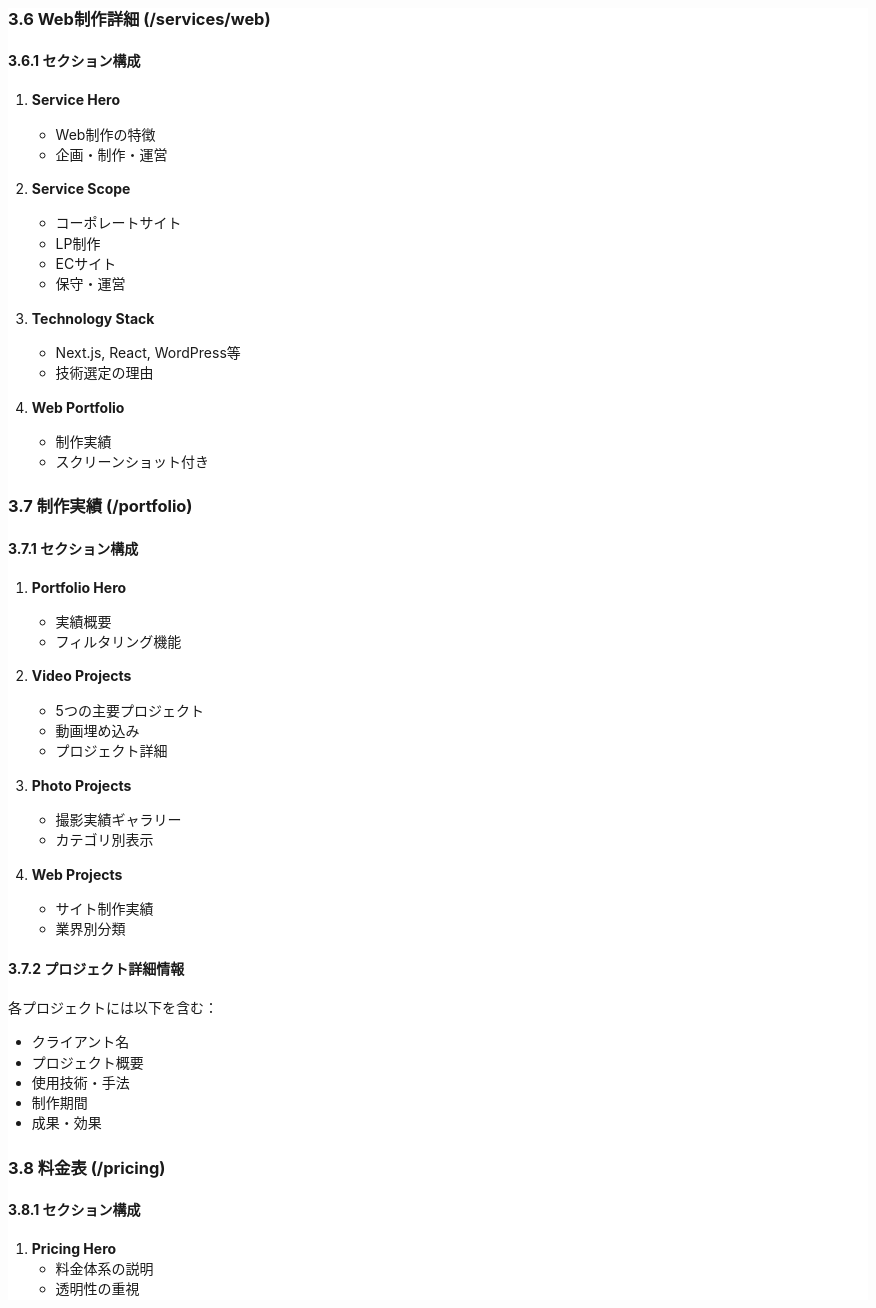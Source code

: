 ### 3.6 Web制作詳細 (/services/web)

#### 3.6.1 セクション構成
1. **Service Hero**
   - Web制作の特徴
   - 企画・制作・運営

2. **Service Scope**
   - コーポレートサイト
   - LP制作
   - ECサイト
   - 保守・運営

3. **Technology Stack**
   - Next.js, React, WordPress等
   - 技術選定の理由

4. **Web Portfolio**
   - 制作実績
   - スクリーンショット付き

### 3.7 制作実績 (/portfolio)

#### 3.7.1 セクション構成
1. **Portfolio Hero**
   - 実績概要
   - フィルタリング機能

2. **Video Projects**
   - 5つの主要プロジェクト
   - 動画埋め込み
   - プロジェクト詳細

3. **Photo Projects**
   - 撮影実績ギャラリー
   - カテゴリ別表示

4. **Web Projects**
   - サイト制作実績
   - 業界別分類

#### 3.7.2 プロジェクト詳細情報
各プロジェクトには以下を含む：
- クライアント名
- プロジェクト概要
- 使用技術・手法
- 制作期間
- 成果・効果

### 3.8 料金表 (/pricing)

#### 3.8.1 セクション構成
1. **Pricing Hero**
   - 料金体系の説明
   - 透明性の重視
